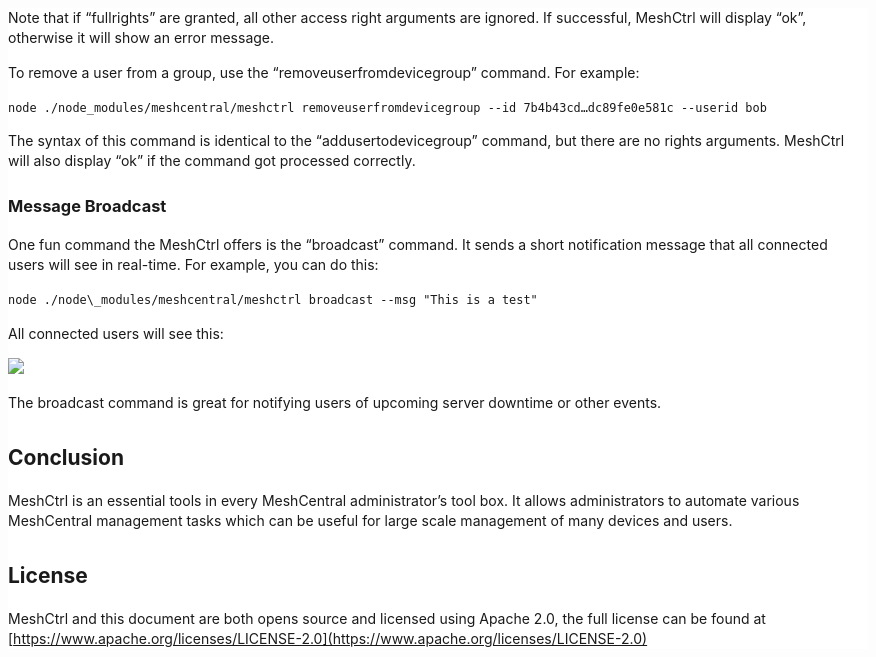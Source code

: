 Note that if “fullrights” are granted, all other access right arguments are ignored. If successful, MeshCtrl will display “ok”, otherwise it will show an error message. 

To remove a user from a group, use the “removeuserfromdevicegroup” command. For example: 

```
node ./node_modules/meshcentral/meshctrl removeuserfromdevicegroup --id 7b4b43cd…dc89fe0e581c --userid bob
```

The syntax of this command is identical to the “addusertodevicegroup” command, but there are no rights arguments. MeshCtrl will also display “ok” if the command got processed correctly. 

### Message Broadcast

One fun command the MeshCtrl offers is the “broadcast” command. It sends a short notification message that all connected users will see in real-time. For example, you can do this: 

```
node ./node\_modules/meshcentral/meshctrl broadcast --msg "This is a test" 
```

All connected users will see this: 

![](images/2022-05-16-22-23-40.png)

The broadcast command is great for notifying users of upcoming server downtime or other events. 

## Conclusion 

MeshCtrl is an essential tools in every MeshCentral administrator’s tool box. It allows administrators to automate various MeshCentral management tasks which can be useful for large scale management of many devices and users. 

## License 

MeshCtrl and this document are both opens source and licensed using Apache 2.0, the full license can be found at [https://www.apache.org/licenses/LICENSE-2.0](https://www.apache.org/licenses/LICENSE-2.0) 
